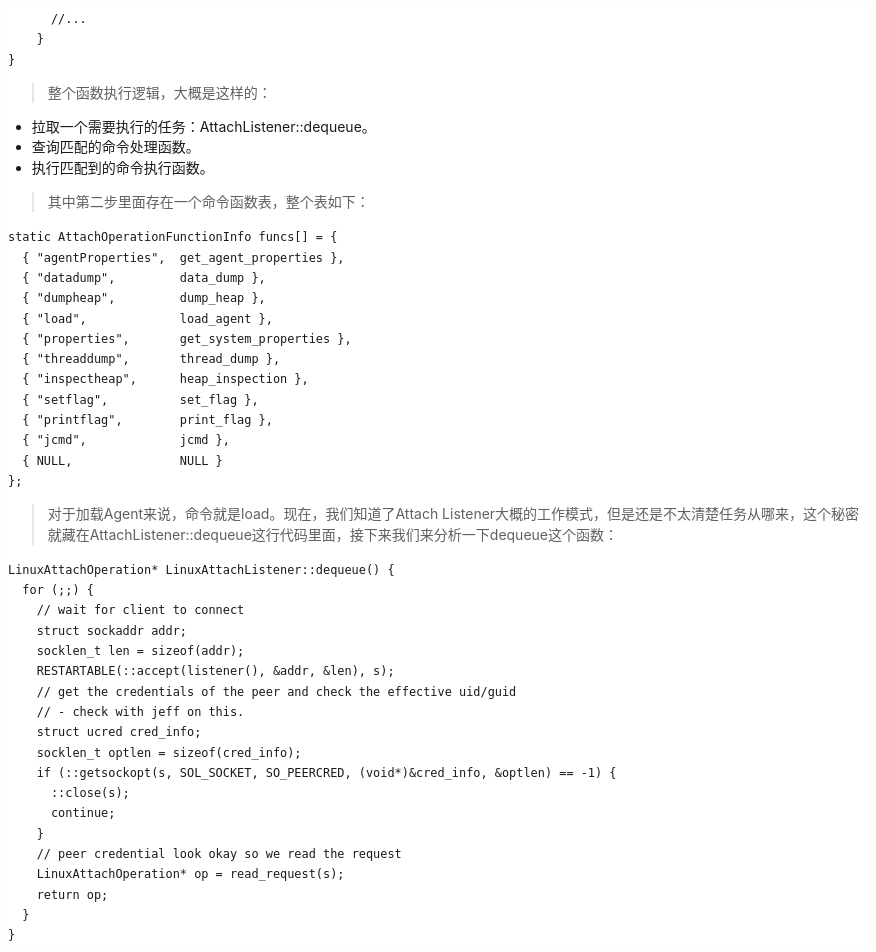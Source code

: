 ```
      //...
    }
}
```

> 整个函数执行逻辑，大概是这样的：

*   拉取一个需要执行的任务：AttachListener::dequeue。
*   查询匹配的命令处理函数。
*   执行匹配到的命令执行函数。

> 其中第二步里面存在一个命令函数表，整个表如下：

```
static AttachOperationFunctionInfo funcs[] = {
  { "agentProperties",  get_agent_properties },
  { "datadump",         data_dump },
  { "dumpheap",         dump_heap },
  { "load",             load_agent },
  { "properties",       get_system_properties },
  { "threaddump",       thread_dump },
  { "inspectheap",      heap_inspection },
  { "setflag",          set_flag },
  { "printflag",        print_flag },
  { "jcmd",             jcmd },
  { NULL,               NULL }
};
```

> 对于加载Agent来说，命令就是load。现在，我们知道了Attach Listener大概的工作模式，但是还是不太清楚任务从哪来，这个秘密就藏在AttachListener::dequeue这行代码里面，接下来我们来分析一下dequeue这个函数：

```
LinuxAttachOperation* LinuxAttachListener::dequeue() {
  for (;;) {
    // wait for client to connect
    struct sockaddr addr;
    socklen_t len = sizeof(addr);
    RESTARTABLE(::accept(listener(), &addr, &len), s);
    // get the credentials of the peer and check the effective uid/guid
    // - check with jeff on this.
    struct ucred cred_info;
    socklen_t optlen = sizeof(cred_info);
    if (::getsockopt(s, SOL_SOCKET, SO_PEERCRED, (void*)&cred_info, &optlen) == -1) {
      ::close(s);
      continue;
    }
    // peer credential look okay so we read the request
    LinuxAttachOperation* op = read_request(s);
    return op;
  }
}
```
